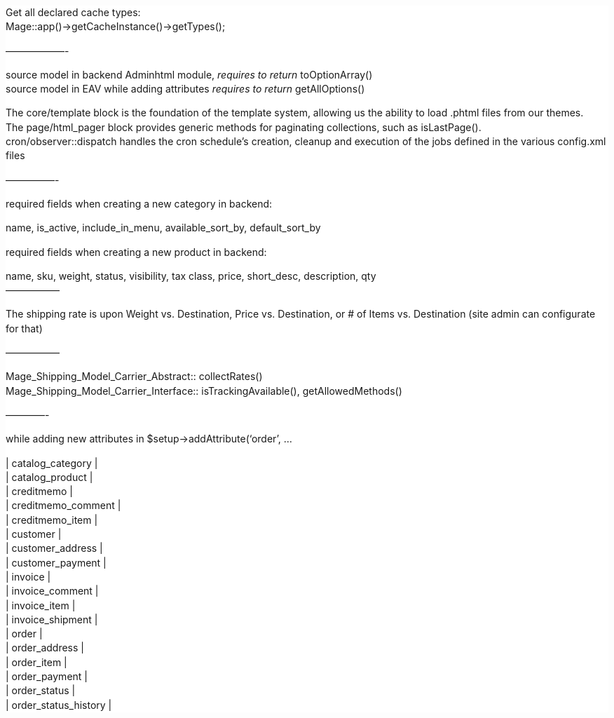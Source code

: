 Get all declared cache types:  
 Mage::app()->getCacheInstance()->getTypes();

——————-

source model in backend Adminhtml module, *requires to return* toOptionArray()  
source model in EAV while adding attributes *requires to return* getAllOptions()

The core/template block is the foundation of the template system, allowing us the ability to load .phtml files from our themes.  
The page/html_pager block provides generic methods for paginating collections, such as isLastPage().  
cron/observer::dispatch handles the cron schedule’s creation, cleanup and execution of the jobs defined in the various config.xml files

—————-

required fields when creating a new category in backend:

name, is_active, include_in_menu, available_sort_by, default_sort_by

required fields when creating a new product in backend:

name, sku, weight, status, visibility, tax class, price, short_desc, description, qty  
—————–

The shipping rate is upon Weight vs. Destination, Price vs. Destination, or # of Items vs. Destination (site admin can configurate for that)

—————–

Mage_Shipping_Model_Carrier_Abstract:: collectRates()  
Mage_Shipping_Model_Carrier_Interface:: isTrackingAvailable(), getAllowedMethods()

————-

while adding new attributes in $setup->addAttribute(‘order’, …

| catalog_category |  
| catalog_product |  
| creditmemo |  
| creditmemo_comment |  
| creditmemo_item |  
| customer |  
| customer_address |  
| customer_payment |  
| invoice |  
| invoice_comment |  
| invoice_item |  
| invoice_shipment |  
| order |  
| order_address |  
| order_item |  
| order_payment |  
| order_status |  
| order_status_history |  